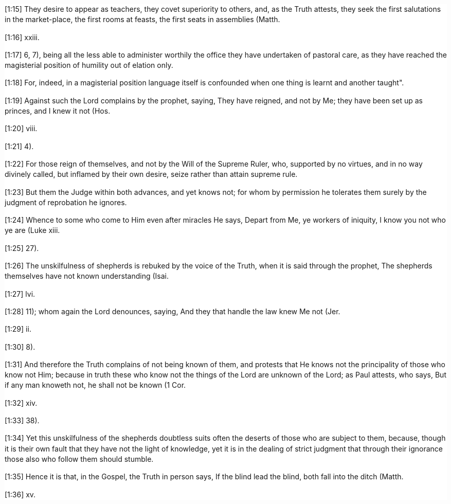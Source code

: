 [1:15] They desire to appear as teachers, they covet superiority to others, and,  as the Truth attests, they seek the first salutations in the market-place, the first rooms at feasts, the first seats in assemblies (Matth.

[1:16] xxiii.

[1:17] 6, 7), being all the less able to administer worthily the office they have undertaken of pastoral care, as they have reached the magisterial position of humility out of elation only.

[1:18] For, indeed, in a magisterial position language itself is confounded when one thing is learnt and another taught".

[1:19] Against such the Lord complains by the prophet, saying, They have reigned, and not by Me; they have been set up as princes, and I knew it not (Hos.

[1:20] viii.

[1:21] 4).

[1:22] For those reign of themselves, and not by the Will of the Supreme Ruler, who, supported by no virtues, and in no way divinely called, but inflamed by their own desire, seize rather than attain supreme rule.

[1:23] But them the Judge within both advances, and yet knows not; for whom by permission he tolerates them surely by the judgment of reprobation he ignores.

[1:24] Whence to some who come to Him even after miracles He says, Depart from Me, ye workers of iniquity, I know you not who ye are (Luke xiii.

[1:25] 27).

[1:26] The unskilfulness of shepherds is rebuked by the voice of the Truth, when it is said through the prophet, The shepherds themselves have not known understanding (Isai.

[1:27] lvi.

[1:28] 11); whom again the Lord denounces, saying, And they that handle the law knew Me not (Jer.

[1:29] ii.

[1:30] 8).

[1:31] And therefore the Truth complains of not being known of them, and protests that He knows not the principality of those who know not Him; because in truth these who know not the things of the Lord are unknown of the Lord; as Paul attests, who says, But if any man knoweth not, he shall not be known (1 Cor.

[1:32] xiv.

[1:33] 38).

[1:34] Yet this unskilfulness of the shepherds doubtless suits often the deserts of those who are subject to them, because, though it is their own fault that they have not the light of knowledge, yet it is in the dealing of strict judgment that through their ignorance those also who follow them should stumble.

[1:35] Hence it is that, in the Gospel, the Truth in person says, If the blind lead the blind, both fall into the ditch (Matth.

[1:36] xv.
